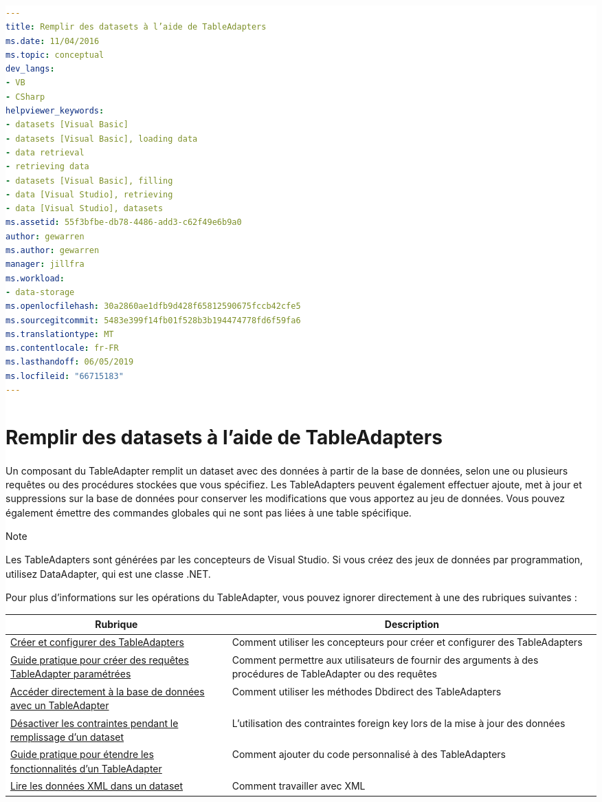```yaml
---
title: Remplir des datasets à l’aide de TableAdapters
ms.date: 11/04/2016
ms.topic: conceptual
dev_langs:
- VB
- CSharp
helpviewer_keywords:
- datasets [Visual Basic]
- datasets [Visual Basic], loading data
- data retrieval
- retrieving data
- datasets [Visual Basic], filling
- data [Visual Studio], retrieving
- data [Visual Studio], datasets
ms.assetid: 55f3bfbe-db78-4486-add3-c62f49e6b9a0
author: gewarren
ms.author: gewarren
manager: jillfra
ms.workload:
- data-storage
ms.openlocfilehash: 30a2860ae1dfb9d428f65812590675fccb42cfe5
ms.sourcegitcommit: 5483e399f14fb01f528b3b194474778fd6f59fa6
ms.translationtype: MT
ms.contentlocale: fr-FR
ms.lasthandoff: 06/05/2019
ms.locfileid: "66715183"
---
```

# <a name="fill-datasets-by-using-tableadapters"></a>Remplir des datasets à l’aide de TableAdapters

Un composant du TableAdapter remplit un dataset avec des données à partir de la base de données, selon une ou plusieurs requêtes ou des procédures stockées que vous spécifiez. Les TableAdapters peuvent également effectuer ajoute, met à jour et suppressions sur la base de données pour conserver les modifications que vous apportez au jeu de données. Vous pouvez également émettre des commandes globales qui ne sont pas liées à une table spécifique.

> [!NOTE]
> Les TableAdapters sont générées par les concepteurs de Visual Studio. Si vous créez des jeux de données par programmation, utilisez DataAdapter, qui est une classe .NET.

Pour plus d’informations sur les opérations du TableAdapter, vous pouvez ignorer directement à une des rubriques suivantes :

|Rubrique|Description|
|-----------|-----------------|
|[Créer et configurer des TableAdapters](../data-tools/create-and-configure-tableadapters.md)|Comment utiliser les concepteurs pour créer et configurer des TableAdapters|
|[Guide pratique pour créer des requêtes TableAdapter paramétrées](../data-tools/create-parameterized-tableadapter-queries.md)|Comment permettre aux utilisateurs de fournir des arguments à des procédures de TableAdapter ou des requêtes|
|[Accéder directement à la base de données avec un TableAdapter](../data-tools/directly-access-the-database-with-a-tableadapter.md)|Comment utiliser les méthodes Dbdirect des TableAdapters|
|[Désactiver les contraintes pendant le remplissage d’un dataset](../data-tools/turn-off-constraints-while-filling-a-dataset.md)|L’utilisation des contraintes foreign key lors de la mise à jour des données|
|[Guide pratique pour étendre les fonctionnalités d’un TableAdapter](../data-tools/fill-datasets-by-using-tableadapters.md)|Comment ajouter du code personnalisé à des TableAdapters|
|[Lire les données XML dans un dataset](../data-tools/read-xml-data-into-a-dataset.md)|Comment travailler avec XML|
